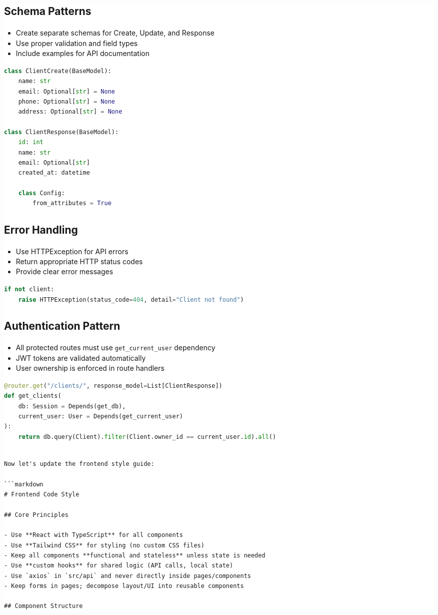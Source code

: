 ## Schema Patterns

- Create separate schemas for Create, Update, and Response
- Use proper validation and field types
- Include examples for API documentation

```python
class ClientCreate(BaseModel):
    name: str
    email: Optional[str] = None
    phone: Optional[str] = None
    address: Optional[str] = None

class ClientResponse(BaseModel):
    id: int
    name: str
    email: Optional[str]
    created_at: datetime
    
    class Config:
        from_attributes = True
```

## Error Handling

- Use HTTPException for API errors
- Return appropriate HTTP status codes
- Provide clear error messages

```python
if not client:
    raise HTTPException(status_code=404, detail="Client not found")
```

## Authentication Pattern

- All protected routes must use `get_current_user` dependency
- JWT tokens are validated automatically
- User ownership is enforced in route handlers

```python
@router.get("/clients/", response_model=List[ClientResponse])
def get_clients(
    db: Session = Depends(get_db),
    current_user: User = Depends(get_current_user)
):
    return db.query(Client).filter(Client.owner_id == current_user.id).all()
```
```

Now let's update the frontend style guide:

```markdown
# Frontend Code Style

## Core Principles

- Use **React with TypeScript** for all components
- Use **Tailwind CSS** for styling (no custom CSS files)
- Keep all components **functional and stateless** unless state is needed
- Use **custom hooks** for shared logic (API calls, local state)
- Use `axios` in `src/api` and never directly inside pages/components
- Keep forms in pages; decompose layout/UI into reusable components

## Component Structure
```